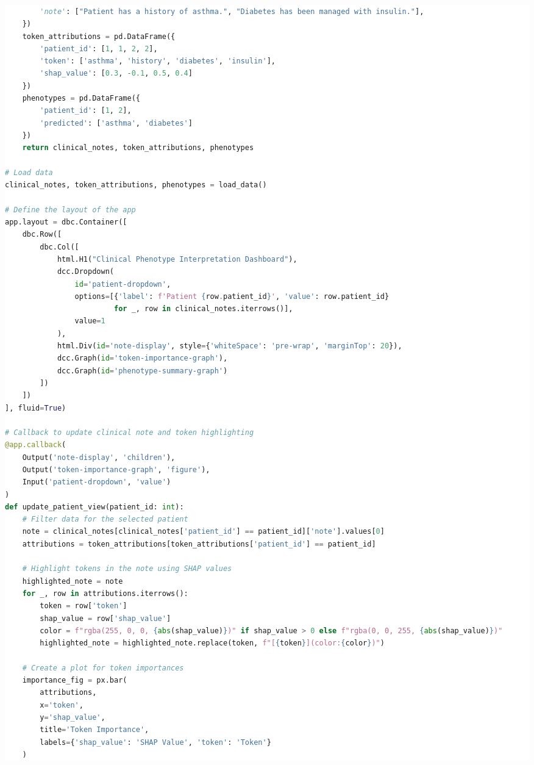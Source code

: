 ```python
        'note': ["Patient has a history of asthma.", "Diabetes has been managed with insulin."],
    })
    token_attributions = pd.DataFrame({
        'patient_id': [1, 1, 2, 2],
        'token': ['asthma', 'history', 'diabetes', 'insulin'],
        'shap_value': [0.3, -0.1, 0.5, 0.4]
    })
    phenotypes = pd.DataFrame({
        'patient_id': [1, 2],
        'predicted': ['asthma', 'diabetes']
    })
    return clinical_notes, token_attributions, phenotypes

# Load data
clinical_notes, token_attributions, phenotypes = load_data()

# Define the layout of the app
app.layout = dbc.Container([
    dbc.Row([
        dbc.Col([
            html.H1("Clinical Phenotype Interpretation Dashboard"),
            dcc.Dropdown(
                id='patient-dropdown',
                options=[{'label': f'Patient {row.patient_id}', 'value': row.patient_id} 
                         for _, row in clinical_notes.iterrows()],
                value=1
            ),
            html.Div(id='note-display', style={'whiteSpace': 'pre-wrap', 'marginTop': 20}),
            dcc.Graph(id='token-importance-graph'),
            dcc.Graph(id='phenotype-summary-graph')
        ])
    ])
], fluid=True)

# Callback to update clinical note and token highlighting
@app.callback(
    Output('note-display', 'children'),
    Output('token-importance-graph', 'figure'),
    Input('patient-dropdown', 'value')
)
def update_patient_view(patient_id: int):
    # Filter data for the selected patient
    note = clinical_notes[clinical_notes['patient_id'] == patient_id]['note'].values[0]
    attributions = token_attributions[token_attributions['patient_id'] == patient_id]

    # Highlight tokens in the note using SHAP values
    highlighted_note = note
    for _, row in attributions.iterrows():
        token = row['token']
        shap_value = row['shap_value']
        color = f"rgba(255, 0, 0, {abs(shap_value)})" if shap_value > 0 else f"rgba(0, 0, 255, {abs(shap_value)})"
        highlighted_note = highlighted_note.replace(token, f"[{token}](color:{color})")

    # Create a plot for token importances
    importance_fig = px.bar(
        attributions, 
        x='token', 
        y='shap_value', 
        title='Token Importance',
        labels={'shap_value': 'SHAP Value', 'token': 'Token'}
    )

```